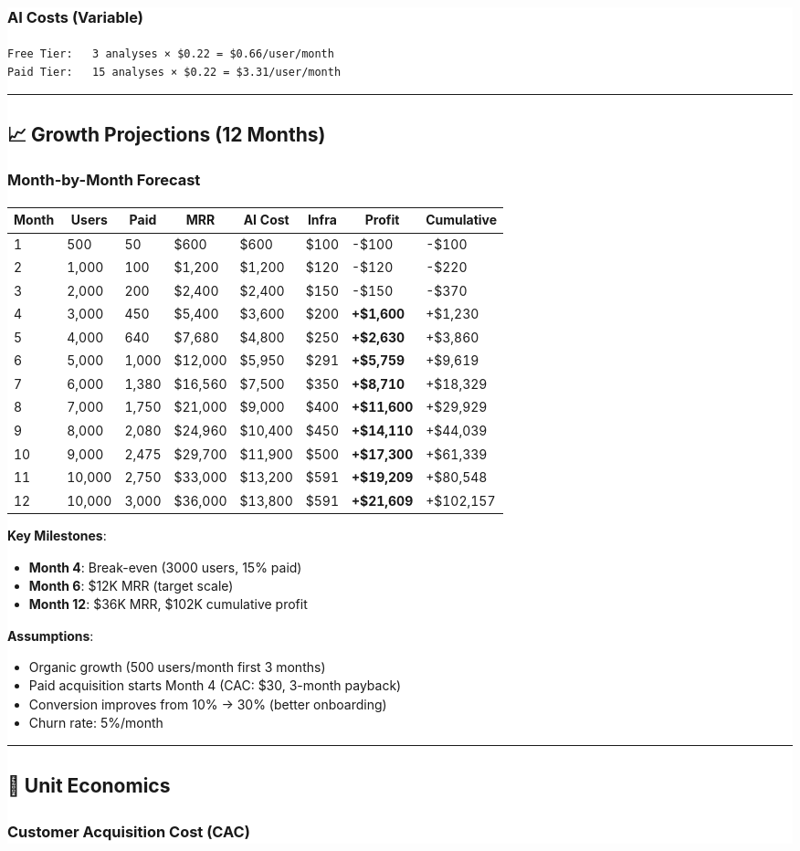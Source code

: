 ### AI Costs (Variable)

```
Free Tier:   3 analyses × $0.22 = $0.66/user/month
Paid Tier:   15 analyses × $0.22 = $3.31/user/month
```

---

## 📈 Growth Projections (12 Months)

### Month-by-Month Forecast

| Month | Users | Paid | MRR | AI Cost | Infra | Profit | Cumulative |
|-------|-------|------|-----|---------|-------|--------|------------|
| 1 | 500 | 50 | $600 | $600 | $100 | -$100 | -$100 |
| 2 | 1,000 | 100 | $1,200 | $1,200 | $120 | -$120 | -$220 |
| 3 | 2,000 | 200 | $2,400 | $2,400 | $150 | -$150 | -$370 |
| 4 | 3,000 | 450 | $5,400 | $3,600 | $200 | **+$1,600** | +$1,230 |
| 5 | 4,000 | 640 | $7,680 | $4,800 | $250 | **+$2,630** | +$3,860 |
| 6 | 5,000 | 1,000 | $12,000 | $5,950 | $291 | **+$5,759** | +$9,619 |
| 7 | 6,000 | 1,380 | $16,560 | $7,500 | $350 | **+$8,710** | +$18,329 |
| 8 | 7,000 | 1,750 | $21,000 | $9,000 | $400 | **+$11,600** | +$29,929 |
| 9 | 8,000 | 2,080 | $24,960 | $10,400 | $450 | **+$14,110** | +$44,039 |
| 10 | 9,000 | 2,475 | $29,700 | $11,900 | $500 | **+$17,300** | +$61,339 |
| 11 | 10,000 | 2,750 | $33,000 | $13,200 | $591 | **+$19,209** | +$80,548 |
| 12 | 10,000 | 3,000 | $36,000 | $13,800 | $591 | **+$21,609** | +$102,157 |

**Key Milestones**:
- **Month 4**: Break-even (3000 users, 15% paid)
- **Month 6**: $12K MRR (target scale)
- **Month 12**: $36K MRR, $102K cumulative profit

**Assumptions**:
- Organic growth (500 users/month first 3 months)
- Paid acquisition starts Month 4 (CAC: $30, 3-month payback)
- Conversion improves from 10% → 30% (better onboarding)
- Churn rate: 5%/month

---

## 🎯 Unit Economics

### Customer Acquisition Cost (CAC)
